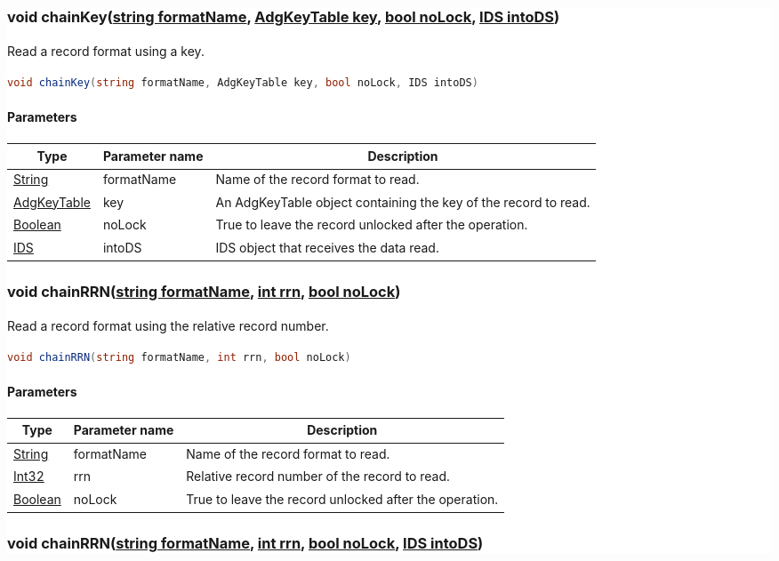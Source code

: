 ### void chainKey([string formatName](https://learn.microsoft.com/en-us/dotnet/api/system.string?view=net-8.0), [AdgKeyTable key](/reference/datagate/datagate-client/adg-key-table.html), [bool noLock](https://docs.microsoft.com/en-us/dotnet/api/system.boolean), [IDS intoDS](/reference/runtime/qsys-runtime/ids.html))

Read a record format using a key.

```cs
void chainKey(string formatName, AdgKeyTable key, bool noLock, IDS intoDS)
```

#### Parameters

| Type | Parameter name | Description
| --- | --- | ---
| [String](https://docs.microsoft.com/en-us/dotnet/api/system.string) | formatName | Name of the record format to read.
| [AdgKeyTable](/reference/datagate/datagate-client/adg-key-table.html) | key | An AdgKeyTable object containing the key of the record to read.
| [Boolean](https://docs.microsoft.com/en-us/dotnet/api/system.boolean) | noLock | True to leave the record unlocked after the operation.
| [IDS](/reference/runtime/qsys-runtime/ids.html) | intoDS | IDS object that receives the data read.

### void chainRRN([string formatName](https://learn.microsoft.com/en-us/dotnet/api/system.string?view=net-8.0), [int rrn](https://learn.microsoft.com/en-us/dotnet/csharp/language-reference/builtin-types/integral-numeric-types), [bool noLock](https://docs.microsoft.com/en-us/dotnet/api/system.boolean))

Read a record format using the relative record number.

```cs
void chainRRN(string formatName, int rrn, bool noLock)
```

#### Parameters

| Type | Parameter name | Description
| --- | --- | ---
| [String](https://docs.microsoft.com/en-us/dotnet/api/system.string) | formatName | Name of the record format to read.
| [Int32](https://docs.microsoft.com/en-us/dotnet/api/system.int32) | rrn | Relative record number of the record to read.
| [Boolean](https://docs.microsoft.com/en-us/dotnet/api/system.boolean) | noLock | True to leave the record unlocked after the operation.

### void chainRRN([string formatName](https://learn.microsoft.com/en-us/dotnet/api/system.string?view=net-8.0), [int rrn](https://learn.microsoft.com/en-us/dotnet/csharp/language-reference/builtin-types/integral-numeric-types), [bool noLock](https://docs.microsoft.com/en-us/dotnet/api/system.boolean), [IDS intoDS](/reference/runtime/qsys-runtime/ids.html))
